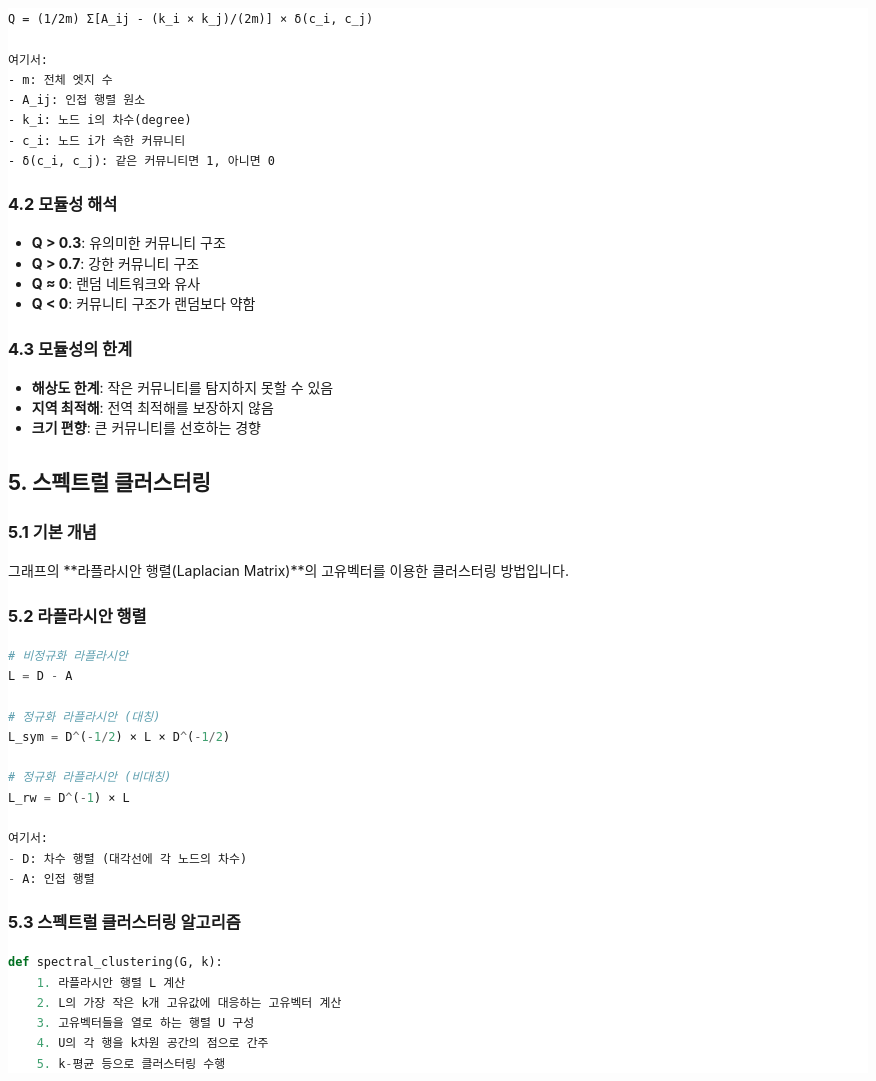 ```
Q = (1/2m) Σ[A_ij - (k_i × k_j)/(2m)] × δ(c_i, c_j)

여기서:
- m: 전체 엣지 수
- A_ij: 인접 행렬 원소
- k_i: 노드 i의 차수(degree)
- c_i: 노드 i가 속한 커뮤니티
- δ(c_i, c_j): 같은 커뮤니티면 1, 아니면 0
```

### 4.2 모듈성 해석
- **Q > 0.3**: 유의미한 커뮤니티 구조
- **Q > 0.7**: 강한 커뮤니티 구조
- **Q ≈ 0**: 랜덤 네트워크와 유사
- **Q < 0**: 커뮤니티 구조가 랜덤보다 약함

### 4.3 모듈성의 한계
- **해상도 한계**: 작은 커뮤니티를 탐지하지 못할 수 있음
- **지역 최적해**: 전역 최적해를 보장하지 않음
- **크기 편향**: 큰 커뮤니티를 선호하는 경향

## 5. 스펙트럴 클러스터링

### 5.1 기본 개념
그래프의 **라플라시안 행렬(Laplacian Matrix)**의 고유벡터를 이용한 클러스터링 방법입니다.

### 5.2 라플라시안 행렬
```python
# 비정규화 라플라시안
L = D - A

# 정규화 라플라시안 (대칭)
L_sym = D^(-1/2) × L × D^(-1/2)

# 정규화 라플라시안 (비대칭)
L_rw = D^(-1) × L

여기서:
- D: 차수 행렬 (대각선에 각 노드의 차수)
- A: 인접 행렬
```

### 5.3 스펙트럴 클러스터링 알고리즘
```python
def spectral_clustering(G, k):
    1. 라플라시안 행렬 L 계산
    2. L의 가장 작은 k개 고유값에 대응하는 고유벡터 계산
    3. 고유벡터들을 열로 하는 행렬 U 구성
    4. U의 각 행을 k차원 공간의 점으로 간주
    5. k-평균 등으로 클러스터링 수행
```
